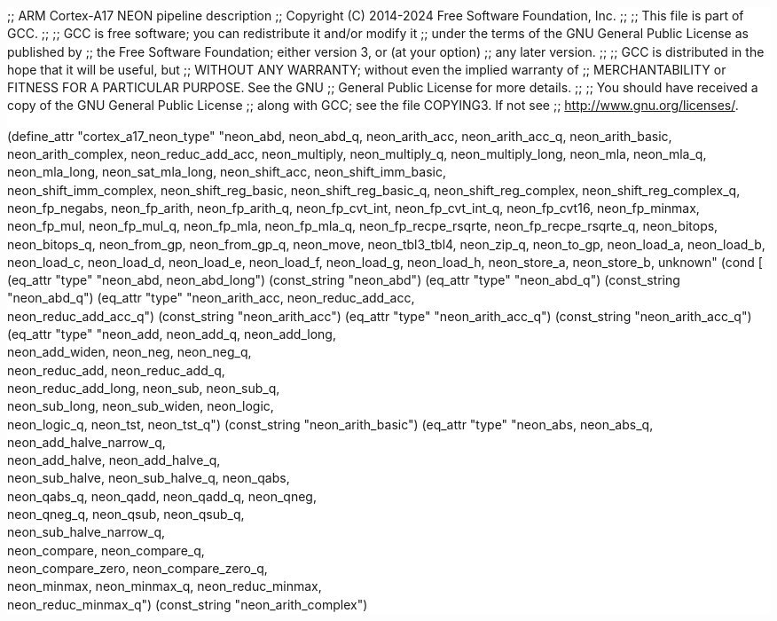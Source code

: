 ;; ARM Cortex-A17 NEON pipeline description
;; Copyright (C) 2014-2024 Free Software Foundation, Inc.
;;
;; This file is part of GCC.
;;
;; GCC is free software; you can redistribute it and/or modify it
;; under the terms of the GNU General Public License as published by
;; the Free Software Foundation; either version 3, or (at your option)
;; any later version.
;;
;; GCC is distributed in the hope that it will be useful, but
;; WITHOUT ANY WARRANTY; without even the implied warranty of
;; MERCHANTABILITY or FITNESS FOR A PARTICULAR PURPOSE.  See the GNU
;; General Public License for more details.
;;
;; You should have received a copy of the GNU General Public License
;; along with GCC; see the file COPYING3.  If not see
;; <http://www.gnu.org/licenses/>.

(define_attr "cortex_a17_neon_type"
  "neon_abd, neon_abd_q, neon_arith_acc, neon_arith_acc_q,
   neon_arith_basic, neon_arith_complex,
   neon_reduc_add_acc, neon_multiply, neon_multiply_q,
   neon_multiply_long, neon_mla, neon_mla_q, neon_mla_long,
   neon_sat_mla_long, neon_shift_acc, neon_shift_imm_basic,\
   neon_shift_imm_complex,
   neon_shift_reg_basic, neon_shift_reg_basic_q, neon_shift_reg_complex,
   neon_shift_reg_complex_q, neon_fp_negabs, neon_fp_arith,
   neon_fp_arith_q, neon_fp_cvt_int,
   neon_fp_cvt_int_q, neon_fp_cvt16, neon_fp_minmax, neon_fp_mul,
   neon_fp_mul_q, neon_fp_mla, neon_fp_mla_q, neon_fp_recpe_rsqrte,
   neon_fp_recpe_rsqrte_q, neon_bitops, neon_bitops_q, neon_from_gp,
   neon_from_gp_q, neon_move, neon_tbl3_tbl4, neon_zip_q, neon_to_gp,
   neon_load_a, neon_load_b, neon_load_c, neon_load_d, neon_load_e,
   neon_load_f, neon_load_g, neon_load_h, neon_store_a, neon_store_b,
   unknown"
  (cond [
          (eq_attr "type" "neon_abd, neon_abd_long")
            (const_string "neon_abd")
          (eq_attr "type" "neon_abd_q")
            (const_string "neon_abd_q")
          (eq_attr "type" "neon_arith_acc, neon_reduc_add_acc,\
                           neon_reduc_add_acc_q")
            (const_string "neon_arith_acc")
          (eq_attr "type" "neon_arith_acc_q")
            (const_string "neon_arith_acc_q")
          (eq_attr "type" "neon_add, neon_add_q, neon_add_long,\
                           neon_add_widen, neon_neg, neon_neg_q,\
                           neon_reduc_add, neon_reduc_add_q,\
                           neon_reduc_add_long, neon_sub, neon_sub_q,\
                           neon_sub_long, neon_sub_widen, neon_logic,\
                           neon_logic_q, neon_tst, neon_tst_q")
            (const_string "neon_arith_basic")
          (eq_attr "type" "neon_abs, neon_abs_q, neon_add_halve_narrow_q,\
                           neon_add_halve, neon_add_halve_q,\
                           neon_sub_halve, neon_sub_halve_q, neon_qabs,\
                           neon_qabs_q, neon_qadd, neon_qadd_q, neon_qneg,\
                           neon_qneg_q, neon_qsub, neon_qsub_q,\
                           neon_sub_halve_narrow_q,\
                           neon_compare, neon_compare_q,\
                           neon_compare_zero, neon_compare_zero_q,\
                           neon_minmax, neon_minmax_q, neon_reduc_minmax,\
                           neon_reduc_minmax_q")
            (const_string "neon_arith_complex")